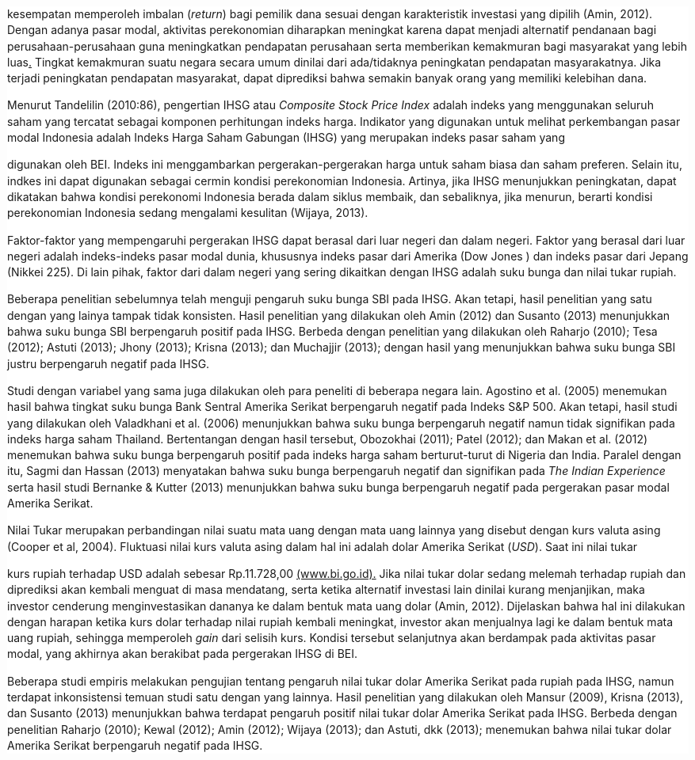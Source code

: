 <p><span class="font4">kesempatan memperoleh imbalan (</span><span class="font4" style="font-style:italic;">return</span><span class="font4">) bagi pemilik dana sesuai dengan karakteristik investasi yang dipilih (Amin, 2012). Dengan adanya pasar modal, aktivitas perekonomian diharapkan meningkat karena dapat menjadi alternatif pendanaan bagi perusahaan-perusahaan guna meningkatkan pendapatan perusahaan serta memberikan kemakmuran bagi masyarakat yang lebih luas</span><span class="font4" style="text-decoration:underline;">.</span><span class="font4"> Tingkat kemakmuran suatu negara secara umum dinilai dari ada/tidaknya peningkatan pendapatan masyarakatnya. Jika terjadi peningkatan pendapatan masyarakat, dapat diprediksi bahwa semakin banyak orang yang memiliki kelebihan dana.</span></p>
<p><span class="font4">Menurut Tandelilin (2010:86), pengertian IHSG atau </span><span class="font4" style="font-style:italic;">Composite Stock Price Index</span><span class="font4"> adalah indeks yang menggunakan seluruh saham yang tercatat sebagai komponen perhitungan indeks harga. Indikator yang digunakan untuk melihat perkembangan pasar modal Indonesia adalah Indeks Harga Saham Gabungan (IHSG) yang merupakan indeks pasar saham yang</span></p>
<p><span class="font4">digunakan oleh BEI. Indeks ini menggambarkan pergerakan-pergerakan harga untuk saham biasa dan saham preferen. Selain itu, indkes ini dapat digunakan sebagai cermin kondisi perekonomian Indonesia. Artinya, jika IHSG menunjukkan peningkatan, dapat dikatakan bahwa kondisi perekonomi Indonesia berada dalam siklus membaik, dan sebaliknya, jika menurun, berarti kondisi perekonomian Indonesia sedang mengalami kesulitan (Wijaya, 2013).</span></p>
<p><span class="font4">Faktor-faktor yang mempengaruhi pergerakan IHSG dapat berasal dari luar negeri dan dalam negeri. Faktor yang berasal dari luar negeri adalah indeks-indeks pasar modal dunia, khususnya indeks pasar dari Amerika (Dow Jones ) dan indeks pasar dari Jepang (Nikkei 225). Di lain pihak, faktor dari dalam negeri yang sering dikaitkan dengan IHSG adalah suku bunga dan nilai tukar rupiah.</span></p>
<p><span class="font4">Beberapa penelitian sebelumnya telah menguji pengaruh suku bunga SBI pada IHSG. Akan tetapi, hasil penelitian yang satu dengan yang lainya tampak tidak konsisten. Hasil penelitian yang dilakukan oleh Amin (2012) dan Susanto (2013) menunjukkan bahwa suku bunga SBI berpengaruh positif pada IHSG. Berbeda dengan penelitian yang dilakukan oleh Raharjo (2010); Tesa (2012); Astuti (2013); Jhony (2013); Krisna (2013); dan Muchajjir (2013); dengan hasil yang menunjukkan bahwa suku bunga SBI justru berpengaruh negatif pada IHSG.</span></p>
<p><span class="font4">Studi dengan variabel yang sama juga dilakukan oleh para peneliti di beberapa negara lain. Agostino et al. (2005) menemukan hasil bahwa tingkat suku bunga Bank Sentral Amerika Serikat berpengaruh negatif pada Indeks S&amp;P 500. Akan tetapi, hasil studi yang dilakukan oleh Valadkhani et al. (2006) menunjukkan bahwa suku bunga berpengaruh negatif namun tidak signifikan pada indeks harga saham Thailand. Bertentangan dengan hasil tersebut, Obozokhai (2011); Patel (2012); dan Makan et al. (2012) menemukan bahwa suku bunga berpengaruh positif pada indeks harga saham berturut-turut di Nigeria dan India. Paralel dengan itu, Sagmi dan Hassan (2013) menyatakan bahwa suku bunga berpengaruh negatif dan signifikan pada </span><span class="font4" style="font-style:italic;">The Indian Experience</span><span class="font4"> serta hasil studi Bernanke &amp;&nbsp;Kutter (2013) menunjukkan bahwa suku bunga berpengaruh negatif pada pergerakan pasar modal Amerika Serikat.</span></p>
<p><span class="font4">Nilai Tukar merupakan perbandingan nilai suatu mata uang dengan mata uang lainnya yang disebut dengan kurs valuta asing (Cooper et al, 2004). Fluktuasi nilai kurs valuta asing dalam hal ini adalah dolar Amerika Serikat (</span><span class="font4" style="font-style:italic;">USD</span><span class="font4">). Saat ini nilai tukar</span></p>
<p><span class="font4">kurs rupiah terhadap USD adalah sebesar Rp.11.728,00 </span><span class="font4" style="text-decoration:underline;">(www.bi.go.id).</span><span class="font4"> Jika nilai tukar dolar sedang melemah terhadap rupiah dan diprediksi akan kembali menguat di masa mendatang, serta ketika alternatif investasi lain dinilai kurang menjanjikan, maka investor cenderung menginvestasikan dananya ke dalam bentuk mata uang dolar (Amin, 2012). Dijelaskan bahwa hal ini dilakukan dengan harapan ketika kurs dolar terhadap nilai rupiah kembali meningkat, investor akan menjualnya lagi ke dalam bentuk mata uang rupiah, sehingga memperoleh </span><span class="font4" style="font-style:italic;">gain </span><span class="font4">dari selisih kurs. Kondisi tersebut selanjutnya akan berdampak pada aktivitas pasar modal, yang akhirnya akan berakibat pada pergerakan IHSG di BEI.</span></p>
<p><span class="font4">Beberapa studi empiris melakukan pengujian tentang pengaruh nilai tukar dolar Amerika Serikat pada rupiah pada IHSG, namun terdapat inkonsistensi temuan studi satu dengan yang lainnya. Hasil penelitian yang dilakukan oleh Mansur (2009), Krisna (2013), dan Susanto (2013) menunjukkan bahwa terdapat pengaruh positif nilai tukar dolar Amerika Serikat pada IHSG. Berbeda dengan penelitian Raharjo (2010); Kewal (2012); Amin (2012); Wijaya (2013); dan Astuti, dkk (2013); menemukan bahwa nilai tukar dolar Amerika Serikat berpengaruh negatif pada IHSG.</span></p>